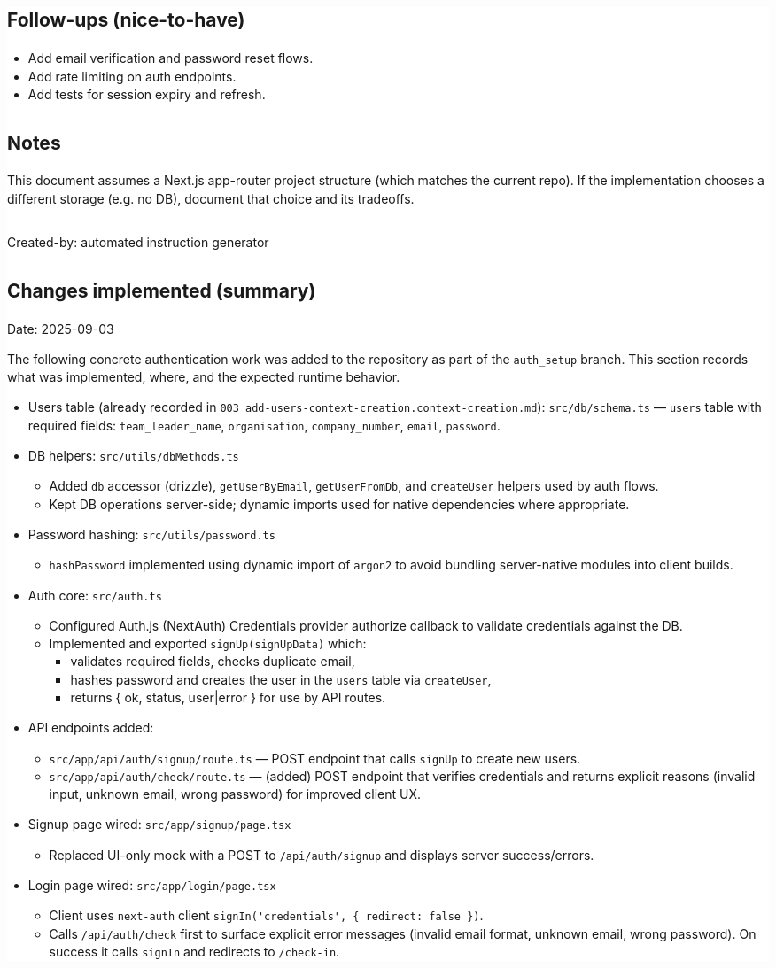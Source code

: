 ## Follow-ups (nice-to-have)

- Add email verification and password reset flows.
- Add rate limiting on auth endpoints.
- Add tests for session expiry and refresh.

## Notes

This document assumes a Next.js app-router project structure (which matches the current repo). If the implementation chooses a different storage (e.g. no DB), document that choice and its tradeoffs.

---

Created-by: automated instruction generator

## Changes implemented (summary)

Date: 2025-09-03

The following concrete authentication work was added to the repository as part of the `auth_setup` branch. This section records what was implemented, where, and the expected runtime behavior.

- Users table (already recorded in `003_add-users-context-creation.context-creation.md`): `src/db/schema.ts` — `users` table with required fields: `team_leader_name`, `organisation`, `company_number`, `email`, `password`.

- DB helpers: `src/utils/dbMethods.ts`

  - Added `db` accessor (drizzle), `getUserByEmail`, `getUserFromDb`, and `createUser` helpers used by auth flows.
  - Kept DB operations server-side; dynamic imports used for native dependencies where appropriate.

- Password hashing: `src/utils/password.ts`

  - `hashPassword` implemented using dynamic import of `argon2` to avoid bundling server-native modules into client builds.

- Auth core: `src/auth.ts`

  - Configured Auth.js (NextAuth) Credentials provider authorize callback to validate credentials against the DB.
  - Implemented and exported `signUp(signUpData)` which:
    - validates required fields, checks duplicate email,
    - hashes password and creates the user in the `users` table via `createUser`,
    - returns { ok, status, user|error } for use by API routes.

- API endpoints added:

  - `src/app/api/auth/signup/route.ts` — POST endpoint that calls `signUp` to create new users.
  - `src/app/api/auth/check/route.ts` — (added) POST endpoint that verifies credentials and returns explicit reasons (invalid input, unknown email, wrong password) for improved client UX.

- Signup page wired: `src/app/signup/page.tsx`

  - Replaced UI-only mock with a POST to `/api/auth/signup` and displays server success/errors.

- Login page wired: `src/app/login/page.tsx`
  - Client uses `next-auth` client `signIn('credentials', { redirect: false })`.
  - Calls `/api/auth/check` first to surface explicit error messages (invalid email format, unknown email, wrong password). On success it calls `signIn` and redirects to `/check-in`.

